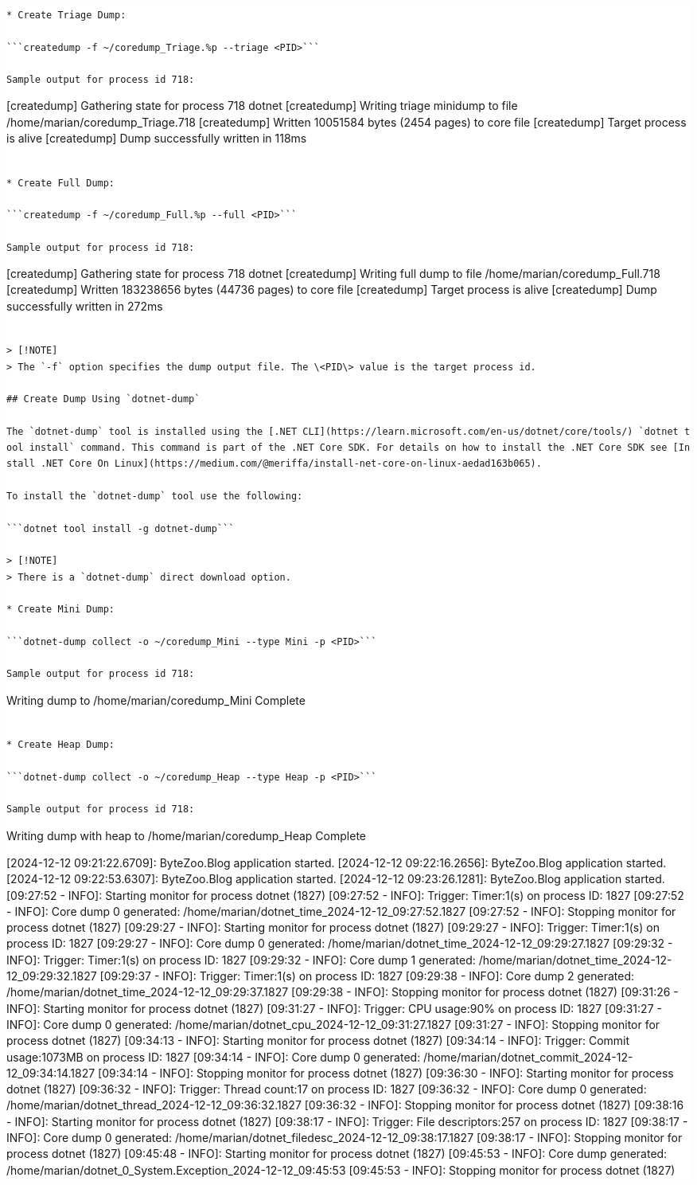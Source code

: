 ```
* Create Triage Dump:

```createdump -f ~/coredump_Triage.%p --triage <PID>```

Sample output for process id 718:

```
[createdump] Gathering state for process 718 dotnet
[createdump] Writing triage minidump to file /home/marian/coredump_Triage.718
[createdump] Written 10051584 bytes (2454 pages) to core file
[createdump] Target process is alive
[createdump] Dump successfully written in 118ms
```

* Create Full Dump:

```createdump -f ~/coredump_Full.%p --full <PID>```

Sample output for process id 718:

```
[createdump] Gathering state for process 718 dotnet
[createdump] Writing full dump to file /home/marian/coredump_Full.718
[createdump] Written 183238656 bytes (44736 pages) to core file
[createdump] Target process is alive
[createdump] Dump successfully written in 272ms
```

> [!NOTE]
> The `-f` option specifies the dump output file. The \<PID\> value is the target process id.

## Create Dump Using `dotnet-dump`

The `dotnet-dump` tool is installed using the [.NET CLI](https://learn.microsoft.com/en-us/dotnet/core/tools/) `dotnet tool install` command. This command is part of the .NET Core SDK. For details on how to install the .NET Core SDK see [Install .NET Core On Linux](https://medium.com/@meriffa/install-net-core-on-linux-aedad163b065).

To install the `dotnet-dump` tool use the following:

```dotnet tool install -g dotnet-dump```

> [!NOTE]
> There is a `dotnet-dump` direct download option.

* Create Mini Dump:

```dotnet-dump collect -o ~/coredump_Mini --type Mini -p <PID>```

Sample output for process id 718:

```
Writing dump to /home/marian/coredump_Mini
Complete
```

* Create Heap Dump:

```dotnet-dump collect -o ~/coredump_Heap --type Heap -p <PID>```

Sample output for process id 718:

```
Writing dump with heap to /home/marian/coredump_Heap
Complete

[2024-12-12 09:21:22.6709]: ByteZoo.Blog application started.
[2024-12-12 09:22:16.2656]: ByteZoo.Blog application started.
[2024-12-12 09:22:53.6307]: ByteZoo.Blog application started.
[2024-12-12 09:23:26.1281]: ByteZoo.Blog application started.
[09:27:52 - INFO]: Starting monitor for process dotnet (1827)
[09:27:52 - INFO]: Trigger: Timer:1(s) on process ID: 1827
[09:27:52 - INFO]: Core dump 0 generated: /home/marian/dotnet_time_2024-12-12_09:27:52.1827
[09:27:52 - INFO]: Stopping monitor for process dotnet (1827)
[09:29:27 - INFO]: Starting monitor for process dotnet (1827)
[09:29:27 - INFO]: Trigger: Timer:1(s) on process ID: 1827
[09:29:27 - INFO]: Core dump 0 generated: /home/marian/dotnet_time_2024-12-12_09:29:27.1827
[09:29:32 - INFO]: Trigger: Timer:1(s) on process ID: 1827
[09:29:32 - INFO]: Core dump 1 generated: /home/marian/dotnet_time_2024-12-12_09:29:32.1827
[09:29:37 - INFO]: Trigger: Timer:1(s) on process ID: 1827
[09:29:38 - INFO]: Core dump 2 generated: /home/marian/dotnet_time_2024-12-12_09:29:37.1827
[09:29:38 - INFO]: Stopping monitor for process dotnet (1827)
[09:31:26 - INFO]: Starting monitor for process dotnet (1827)
[09:31:27 - INFO]: Trigger: CPU usage:90% on process ID: 1827
[09:31:27 - INFO]: Core dump 0 generated: /home/marian/dotnet_cpu_2024-12-12_09:31:27.1827
[09:31:27 - INFO]: Stopping monitor for process dotnet (1827)
[09:34:13 - INFO]: Starting monitor for process dotnet (1827)
[09:34:14 - INFO]: Trigger: Commit usage:1073MB on process ID: 1827
[09:34:14 - INFO]: Core dump 0 generated: /home/marian/dotnet_commit_2024-12-12_09:34:14.1827
[09:34:14 - INFO]: Stopping monitor for process dotnet (1827)
[09:36:30 - INFO]: Starting monitor for process dotnet (1827)
[09:36:32 - INFO]: Trigger: Thread count:17 on process ID: 1827
[09:36:32 - INFO]: Core dump 0 generated: /home/marian/dotnet_thread_2024-12-12_09:36:32.1827
[09:36:32 - INFO]: Stopping monitor for process dotnet (1827)
[09:38:16 - INFO]: Starting monitor for process dotnet (1827)
[09:38:17 - INFO]: Trigger: File descriptors:257 on process ID: 1827
[09:38:17 - INFO]: Core dump 0 generated: /home/marian/dotnet_filedesc_2024-12-12_09:38:17.1827
[09:38:17 - INFO]: Stopping monitor for process dotnet (1827)
[09:45:48 - INFO]: Starting monitor for process dotnet (1827)
[09:45:53 - INFO]: Core dump generated: /home/marian/dotnet_0_System.Exception_2024-12-12_09:45:53
[09:45:53 - INFO]: Stopping monitor for process dotnet (1827)